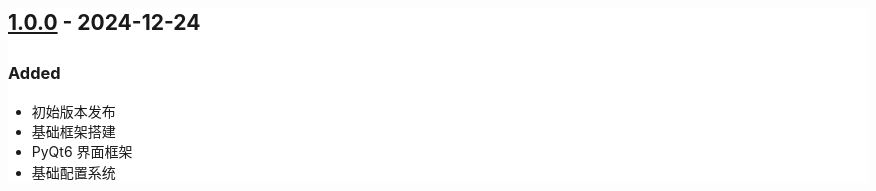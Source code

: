 ## [1.0.0] - 2024-12-24

### Added
- 初始版本发布
- 基础框架搭建
- PyQt6 界面框架
- 基础配置系统

[1.0.11]: https://github.com/l06066hb/jvman/releases/tag/v1.0.11
[1.0.10]: https://github.com/l06066hb/jvman/releases/tag/v1.0.10
[1.0.9]: https://github.com/l06066hb/jvman/releases/tag/v1.0.9
[1.0.8]: https://github.com/l06066hb/jvman/releases/tag/v1.0.8
[1.0.7]: https://github.com/l06066hb/jvman/releases/tag/v1.0.7
[1.0.6]: https://github.com/l06066hb/jvman/releases/tag/v1.0.6
[1.0.5]: https://github.com/l06066hb/jvman/releases/tag/v1.0.5
[1.0.4]: https://github.com/l06066hb/jvman/releases/tag/v1.0.4
[1.0.3]: https://github.com/l06066hb/jvman/releases/tag/v1.0.3
[1.0.2]: https://github.com/l06066hb/jvman/releases/tag/v1.0.2
[1.0.1]: https://github.com/l06066hb/jvman/releases/tag/v1.0.1
[1.0.0]: https://github.com/l06066hb/jvman/releases/tag/v1.0.0
 